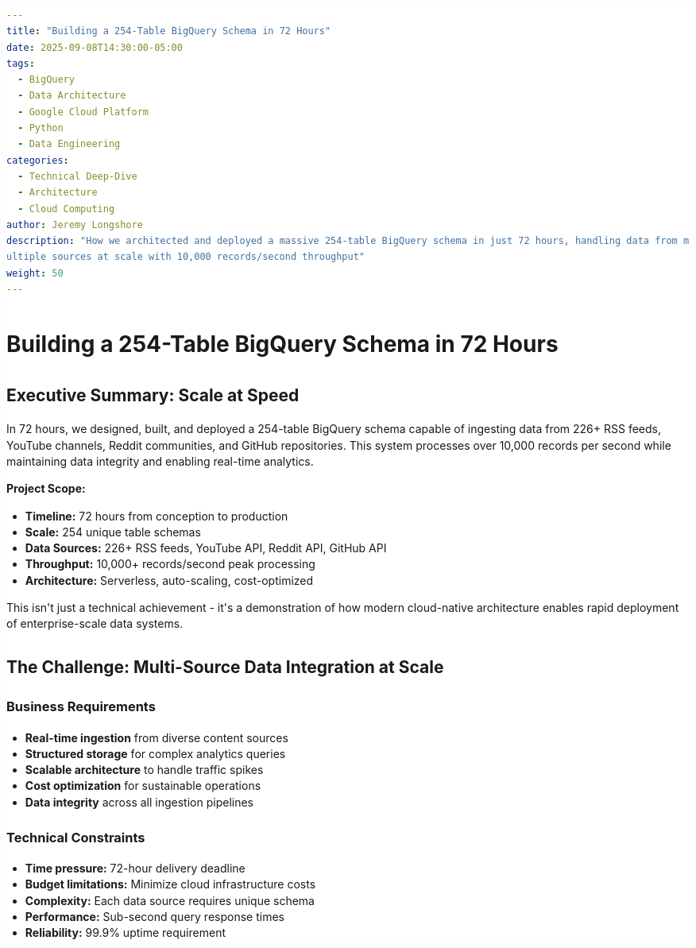 ```yaml
---
title: "Building a 254-Table BigQuery Schema in 72 Hours"
date: 2025-09-08T14:30:00-05:00
tags:
  - BigQuery
  - Data Architecture
  - Google Cloud Platform
  - Python
  - Data Engineering
categories:
  - Technical Deep-Dive
  - Architecture
  - Cloud Computing
author: Jeremy Longshore
description: "How we architected and deployed a massive 254-table BigQuery schema in just 72 hours, handling data from multiple sources at scale with 10,000 records/second throughput"
weight: 50
---
```


# Building a 254-Table BigQuery Schema in 72 Hours

## Executive Summary: Scale at Speed

In 72 hours, we designed, built, and deployed a 254-table BigQuery schema capable of ingesting data from 226+ RSS feeds, YouTube channels, Reddit communities, and GitHub repositories. This system processes over 10,000 records per second while maintaining data integrity and enabling real-time analytics.

**Project Scope:**
- **Timeline:** 72 hours from conception to production
- **Scale:** 254 unique table schemas
- **Data Sources:** 226+ RSS feeds, YouTube API, Reddit API, GitHub API
- **Throughput:** 10,000+ records/second peak processing
- **Architecture:** Serverless, auto-scaling, cost-optimized

This isn't just a technical achievement - it's a demonstration of how modern cloud-native architecture enables rapid deployment of enterprise-scale data systems.

## The Challenge: Multi-Source Data Integration at Scale

### Business Requirements
- **Real-time ingestion** from diverse content sources
- **Structured storage** for complex analytics queries
- **Scalable architecture** to handle traffic spikes
- **Cost optimization** for sustainable operations
- **Data integrity** across all ingestion pipelines

### Technical Constraints
- **Time pressure:** 72-hour delivery deadline
- **Budget limitations:** Minimize cloud infrastructure costs
- **Complexity:** Each data source requires unique schema
- **Performance:** Sub-second query response times
- **Reliability:** 99.9% uptime requirement
